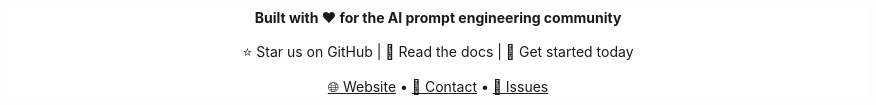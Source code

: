 
<div align="center">

**Built with ❤️ for the AI prompt engineering community**

⭐ Star us on GitHub | 📖 Read the docs | 🚀 Get started today

[🌐 Website](https://promptcraft.dev) • [📧 Contact](mailto:hello@promptcraft.dev) • [🐛 Issues](https://github.com/yourusername/promptcraft-backend/issues)

</div>